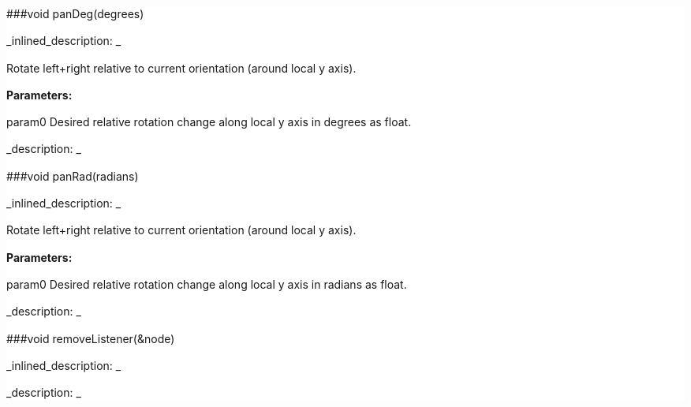 







###void panDeg(degrees)



_inlined_description: _

Rotate left+right relative to current orientation (around local y axis).

**Parameters:**

param0 Desired relative rotation change along local y axis in degrees as float.





_description: _









###void panRad(radians)



_inlined_description: _

Rotate left+right relative to current orientation (around local y axis).

**Parameters:**

param0 Desired relative rotation change along local y axis in radians as float.





_description: _









###void removeListener(&node)



_inlined_description: _







_description: _







